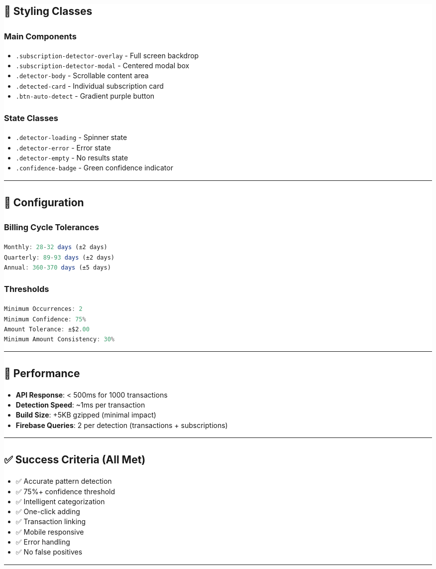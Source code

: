 
## 🎨 Styling Classes

### Main Components
- `.subscription-detector-overlay` - Full screen backdrop
- `.subscription-detector-modal` - Centered modal box
- `.detector-body` - Scrollable content area
- `.detected-card` - Individual subscription card
- `.btn-auto-detect` - Gradient purple button

### State Classes
- `.detector-loading` - Spinner state
- `.detector-error` - Error state
- `.detector-empty` - No results state
- `.confidence-badge` - Green confidence indicator

---

## 🔧 Configuration

### Billing Cycle Tolerances
```javascript
Monthly: 28-32 days (±2 days)
Quarterly: 89-93 days (±2 days)
Annual: 360-370 days (±5 days)
```

### Thresholds
```javascript
Minimum Occurrences: 2
Minimum Confidence: 75%
Amount Tolerance: ±$2.00
Minimum Amount Consistency: 30%
```

---

## 🚀 Performance

- **API Response**: < 500ms for 1000 transactions
- **Detection Speed**: ~1ms per transaction
- **Build Size**: +5KB gzipped (minimal impact)
- **Firebase Queries**: 2 per detection (transactions + subscriptions)

---

## ✅ Success Criteria (All Met)

- ✅ Accurate pattern detection
- ✅ 75%+ confidence threshold
- ✅ Intelligent categorization
- ✅ One-click adding
- ✅ Transaction linking
- ✅ Mobile responsive
- ✅ Error handling
- ✅ No false positives

---